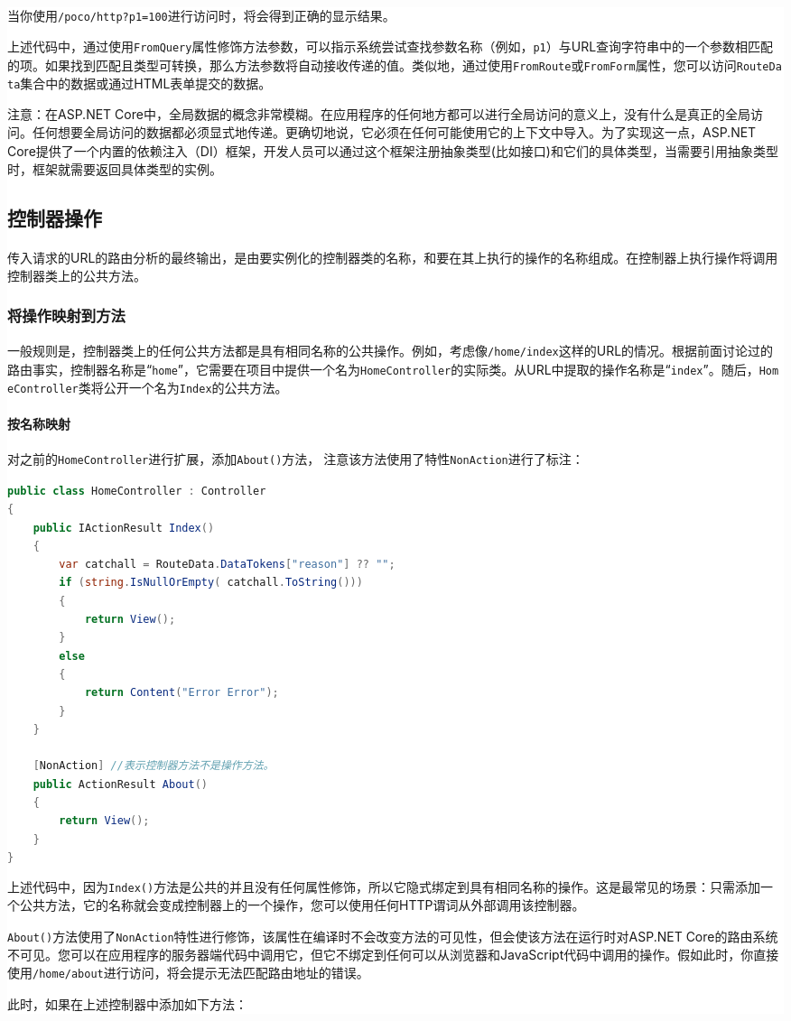 当你使用`/poco/http?p1=100`进行访问时，将会得到正确的显示结果。

上述代码中，通过使用`FromQuery`属性修饰方法参数，可以指示系统尝试查找参数名称（例如，`p1`）与URL查询字符串中的一个参数相匹配的项。如果找到匹配且类型可转换，那么方法参数将自动接收传递的值。类似地，通过使用`FromRoute`或`FromForm`属性，您可以访问`RouteData`集合中的数据或通过HTML表单提交的数据。

注意：在ASP.NET Core中，全局数据的概念非常模糊。在应用程序的任何地方都可以进行全局访问的意义上，没有什么是真正的全局访问。任何想要全局访问的数据都必须显式地传递。更确切地说，它必须在任何可能使用它的上下文中导入。为了实现这一点，ASP.NET Core提供了一个内置的依赖注入（DI）框架，开发人员可以通过这个框架注册抽象类型(比如接口)和它们的具体类型，当需要引用抽象类型时，框架就需要返回具体类型的实例。



## 控制器操作

传入请求的URL的路由分析的最终输出，是由要实例化的控制器类的名称，和要在其上执行的操作的名称组成。在控制器上执行操作将调用控制器类上的公共方法。

### 将操作映射到方法

一般规则是，控制器类上的任何公共方法都是具有相同名称的公共操作。例如，考虑像`/home/index`这样的URL的情况。根据前面讨论过的路由事实，控制器名称是“`home`”，它需要在项目中提供一个名为`HomeController`的实际类。从URL中提取的操作名称是“`index`”。随后，`HomeController`类将公开一个名为`Index`的公共方法。

#### 按名称映射

对之前的`HomeController`进行扩展，添加`About()`方法， 注意该方法使用了特性`NonAction`进行了标注：

```c#
public class HomeController : Controller
{
    public IActionResult Index()
    {
        var catchall = RouteData.DataTokens["reason"] ?? "";
        if (string.IsNullOrEmpty( catchall.ToString()))
        {
            return View();
        }
        else
        {
            return Content("Error Error");
        }
    }

    [NonAction] //表示控制器方法不是操作方法。
    public ActionResult About()
    {
        return View();
    }
}
```

上述代码中，因为`Index()`方法是公共的并且没有任何属性修饰，所以它隐式绑定到具有相同名称的操作。这是最常见的场景：只需添加一个公共方法，它的名称就会变成控制器上的一个操作，您可以使用任何HTTP谓词从外部调用该控制器。

`About()`方法使用了`NonAction`特性进行修饰，该属性在编译时不会改变方法的可见性，但会使该方法在运行时对ASP.NET Core的路由系统不可见。您可以在应用程序的服务器端代码中调用它，但它不绑定到任何可以从浏览器和JavaScript代码中调用的操作。假如此时，你直接使用`/home/about`进行访问，将会提示无法匹配路由地址的错误。

此时，如果在上述控制器中添加如下方法：
